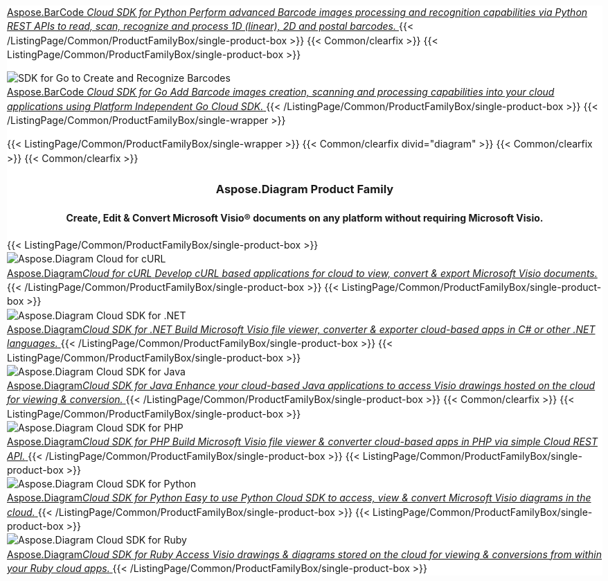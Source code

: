 <a href="https://products.aspose.cloud/barcode/python"> <span class="spanclass">Aspose.BarCode <em>Cloud SDK for Python</em> </span> <em>Perform advanced Barcode images processing and recognition capabilities via Python REST APIs to read, scan, recognize and process 1D (linear), 2D and postal barcodes.</em> </a>
{{< /ListingPage/Common/ProductFamilyBox/single-product-box >}} 
{{< Common/clearfix >}} 
{{< ListingPage/Common/ProductFamilyBox/single-product-box >}}
<div class="imgblock"><img src='/images/aspose/cloud/images/aspose_barcode-for-go.png' alt="SDK for Go to Create and Recognize Barcodes"></div>
<a href="https://products.aspose.cloud/barcode/go"> <span class="spanclass">Aspose.BarCode <em>Cloud SDK for Go</em> </span> <em>Add Barcode images creation, scanning and processing capabilities into your cloud applications using Platform Independent Go Cloud SDK.</em> </a>
{{< /ListingPage/Common/ProductFamilyBox/single-product-box >}}   
{{< /ListingPage/Common/ProductFamilyBox/single-wrapper >}} 




{{< ListingPage/Common/ProductFamilyBox/single-wrapper >}} 
{{< Common/clearfix divid="diagram" >}} 
{{< Common/clearfix >}} 
{{< Common/clearfix >}} 
<h3 style="text-align: center ! important;">Aspose.Diagram Product Family</h3>
<h4 style="text-align: center ! important;">Create, Edit &amp; Convert Microsoft Visio® documents on any platform without requiring Microsoft Visio.</h4>
{{< ListingPage/Common/ProductFamilyBox/single-product-box >}} 
<div class="imgblock"><img src='/images/aspose/cloud/images/aspose_diagram-for-curl.png' alt="Aspose.Diagram Cloud for cURL"></div>
<a href="https://products.aspose.cloud/diagram/curl"> <span class="spanclass">Aspose.Diagram<em>Cloud for cURL</em> </span> <em>Develop cURL based applications for cloud to view, convert &amp; export Microsoft Visio documents.</em> </a>
{{< /ListingPage/Common/ProductFamilyBox/single-product-box >}} 
{{< ListingPage/Common/ProductFamilyBox/single-product-box >}} 
<div class="imgblock"><img src='/images/aspose/cloud/images/aspose_diagram-for-net.png' alt="Aspose.Diagram Cloud SDK for .NET"></div>
<a href="https://products.aspose.cloud/diagram/net"> <span class="spanclass">Aspose.Diagram<em>Cloud SDK for .NET</em> </span> <em>Build Microsoft Visio file viewer, converter &amp; exporter cloud-based apps in C# or other .NET languages.</em> </a>
{{< /ListingPage/Common/ProductFamilyBox/single-product-box >}} 
{{< ListingPage/Common/ProductFamilyBox/single-product-box >}} 
 <div class="imgblock"><img src='/images/aspose/cloud/images/aspose_diagram-for-java.png' alt="Aspose.Diagram Cloud SDK for Java"></div>
<a href="https://products.aspose.cloud/diagram/java"> <span class="spanclass">Aspose.Diagram<em>Cloud SDK for Java</em> </span> <em>Enhance your cloud-based Java applications to access Visio drawings hosted on the cloud for viewing &amp; conversion.</em> </a>
{{< /ListingPage/Common/ProductFamilyBox/single-product-box >}} 
{{< Common/clearfix >}} 
{{< ListingPage/Common/ProductFamilyBox/single-product-box >}} 
<div class="imgblock"><img src='/images/aspose/cloud/images/aspose_diagram-for-php.png' alt="Aspose.Diagram Cloud SDK for PHP"></div>
<a href="https://products.aspose.cloud/diagram/php"> <span class="spanclass">Aspose.Diagram<em>Cloud SDK for PHP</em> </span> <em>Build Microsoft Visio file viewer &amp; converter cloud-based apps in PHP via simple Cloud REST API.</em> </a>
{{< /ListingPage/Common/ProductFamilyBox/single-product-box >}} 
{{< ListingPage/Common/ProductFamilyBox/single-product-box >}} 
<div class="imgblock"><img src='/images/aspose/cloud/images/aspose_diagram-for-python.png' alt="Aspose.Diagram Cloud SDK for Python"></div>
<a href="https://products.aspose.cloud/diagram/python"> <span class="spanclass">Aspose.Diagram<em>Cloud SDK for Python</em> </span> <em>Easy to use Python Cloud SDK to access, view &amp; convert Microsoft Visio diagrams in the cloud.</em> </a>
{{< /ListingPage/Common/ProductFamilyBox/single-product-box >}} 
{{< ListingPage/Common/ProductFamilyBox/single-product-box >}} 
 <div class="imgblock"><img src='/images/aspose/cloud/images/aspose_diagram-for-ruby.png' alt="Aspose.Diagram Cloud SDK for Ruby"></div>
<a href="https://products.aspose.cloud/diagram/ruby"> <span class="spanclass">Aspose.Diagram<em>Cloud SDK for Ruby</em> </span> <em>Access Visio drawings &amp; diagrams stored on the cloud for viewing &amp; conversions from within your Ruby cloud apps.</em> </a>
{{< /ListingPage/Common/ProductFamilyBox/single-product-box >}} 